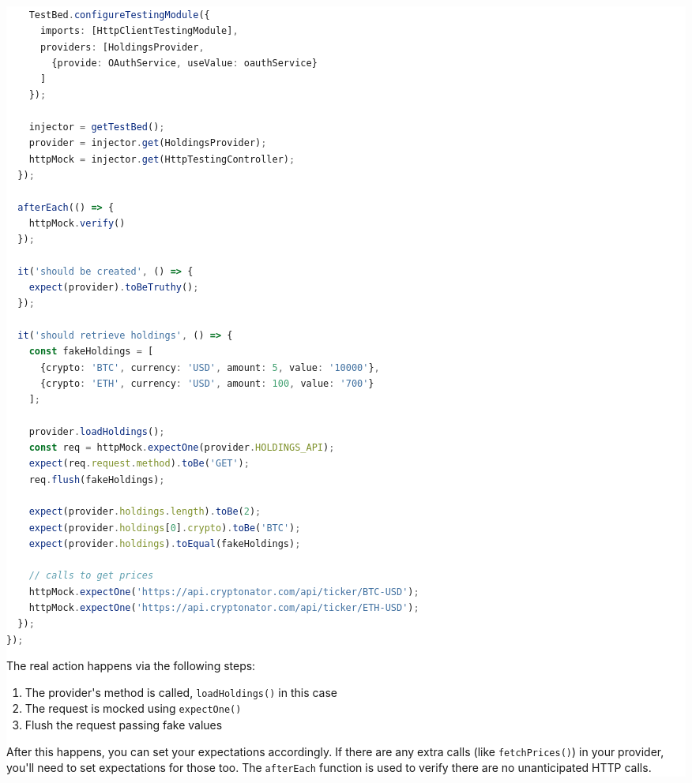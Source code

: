 ```ts
    TestBed.configureTestingModule({
      imports: [HttpClientTestingModule],
      providers: [HoldingsProvider,
        {provide: OAuthService, useValue: oauthService}
      ]
    });

    injector = getTestBed();
    provider = injector.get(HoldingsProvider);
    httpMock = injector.get(HttpTestingController);
  });

  afterEach(() => {
    httpMock.verify()
  });

  it('should be created', () => {
    expect(provider).toBeTruthy();
  });

  it('should retrieve holdings', () => {
    const fakeHoldings = [
      {crypto: 'BTC', currency: 'USD', amount: 5, value: '10000'},
      {crypto: 'ETH', currency: 'USD', amount: 100, value: '700'}
    ];

    provider.loadHoldings();
    const req = httpMock.expectOne(provider.HOLDINGS_API);
    expect(req.request.method).toBe('GET');
    req.flush(fakeHoldings);

    expect(provider.holdings.length).toBe(2);
    expect(provider.holdings[0].crypto).toBe('BTC');
    expect(provider.holdings).toEqual(fakeHoldings);

    // calls to get prices
    httpMock.expectOne('https://api.cryptonator.com/api/ticker/BTC-USD');
    httpMock.expectOne('https://api.cryptonator.com/api/ticker/ETH-USD');
  });
});
```

The real action happens via the following steps:

1. The provider's method is called, `loadHoldings()` in this case
2. The request is mocked using `expectOne()`
3. Flush the request passing fake values

After this happens, you can set your expectations accordingly. If there are any extra calls (like `fetchPrices()`) in your provider, you'll need to set expectations for those too. The `afterEach` function is used to verify there are no unanticipated HTTP calls.
